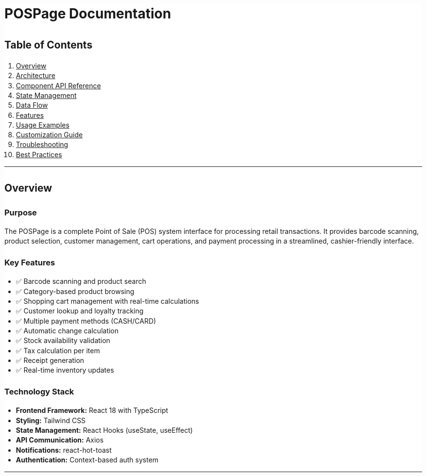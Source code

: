 # POSPage Documentation

## Table of Contents

1. [Overview](#overview)
2. [Architecture](#architecture)
3. [Component API Reference](#component-api-reference)
4. [State Management](#state-management)
5. [Data Flow](#data-flow)
6. [Features](#features)
7. [Usage Examples](#usage-examples)
8. [Customization Guide](#customization-guide)
9. [Troubleshooting](#troubleshooting)
10. [Best Practices](#best-practices)

---

## Overview

### Purpose

The POSPage is a complete Point of Sale (POS) system interface for processing retail transactions. It provides barcode
scanning, product selection, customer management, cart operations, and payment processing in a streamlined,
cashier-friendly interface.

### Key Features

- ✅ Barcode scanning and product search
- ✅ Category-based product browsing
- ✅ Shopping cart management with real-time calculations
- ✅ Customer lookup and loyalty tracking
- ✅ Multiple payment methods (CASH/CARD)
- ✅ Automatic change calculation
- ✅ Stock availability validation
- ✅ Tax calculation per item
- ✅ Receipt generation
- ✅ Real-time inventory updates

### Technology Stack

- **Frontend Framework:** React 18 with TypeScript
- **Styling:** Tailwind CSS
- **State Management:** React Hooks (useState, useEffect)
- **API Communication:** Axios
- **Notifications:** react-hot-toast
- **Authentication:** Context-based auth system

---
